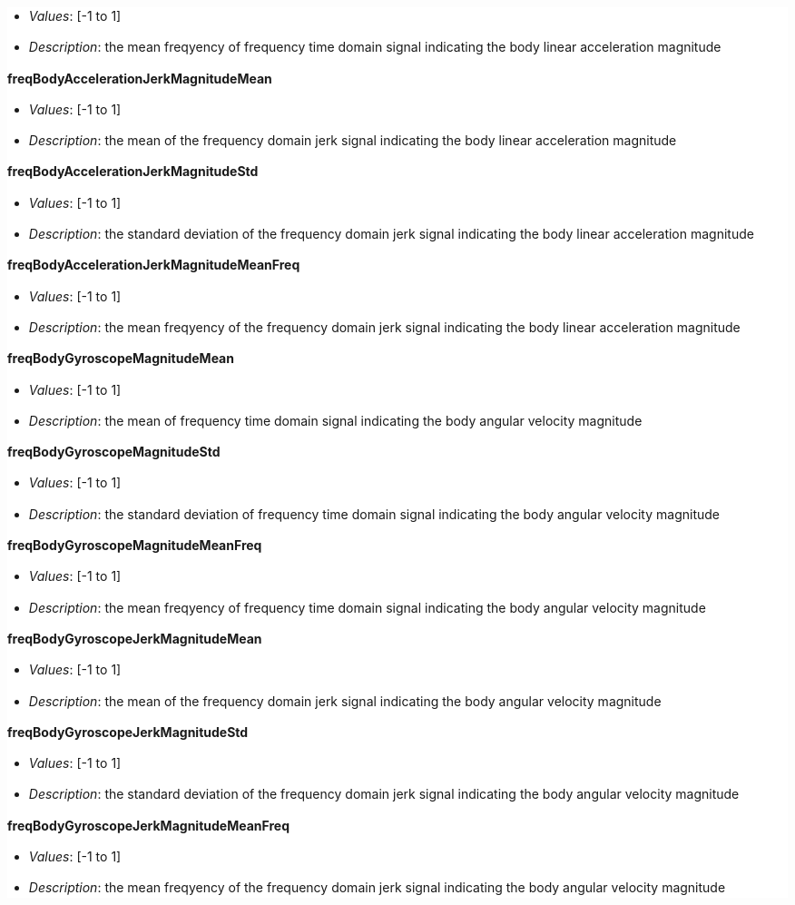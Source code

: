 - *Values*: [-1 to 1]
	
- *Description*: the mean freqyency of frequency time domain signal indicating the body linear acceleration magnitude
	
**freqBodyAccelerationJerkMagnitudeMean**

- *Values*: [-1 to 1]
	
- *Description*: the mean of the frequency domain jerk signal indicating the body linear acceleration magnitude
	
**freqBodyAccelerationJerkMagnitudeStd**

- *Values*: [-1 to 1]
	
- *Description*: the standard deviation of the frequency domain jerk signal indicating the body linear acceleration magnitude
	
**freqBodyAccelerationJerkMagnitudeMeanFreq**

- *Values*: [-1 to 1]
	
- *Description*: the mean freqyency of the frequency domain jerk signal indicating the body linear acceleration magnitude
	
**freqBodyGyroscopeMagnitudeMean**

- *Values*: [-1 to 1]
	
- *Description*: the mean of frequency time domain signal indicating the body angular velocity magnitude
	
**freqBodyGyroscopeMagnitudeStd**

- *Values*: [-1 to 1]
	
- *Description*: the standard deviation of frequency time domain signal indicating the body angular velocity magnitude
	
**freqBodyGyroscopeMagnitudeMeanFreq**

- *Values*: [-1 to 1]
	
- *Description*: the mean freqyency of frequency time domain signal indicating the body angular velocity magnitude
	
**freqBodyGyroscopeJerkMagnitudeMean**

- *Values*: [-1 to 1]
	
- *Description*: the mean of the frequency domain jerk signal indicating the body angular velocity magnitude
	
**freqBodyGyroscopeJerkMagnitudeStd**

- *Values*: [-1 to 1]
	
- *Description*: the standard deviation of the frequency domain jerk signal indicating the body angular velocity magnitude
	
**freqBodyGyroscopeJerkMagnitudeMeanFreq**

- *Values*: [-1 to 1]
	
- *Description*: the mean freqyency of the frequency domain jerk signal indicating the body angular velocity magnitude
	
